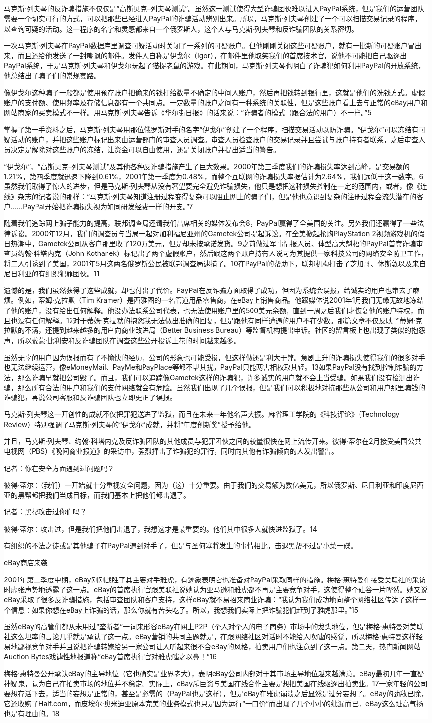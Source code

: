 马克斯·列夫琴的反诈骗措施不仅仅是“高斯贝克–列夫琴测试”。虽然这一测试使得大型诈骗团伙难以进入PayPal系统，但是我们的运营团队需要一个切实可行的方式，可以把那些已经进入PayPal的诈骗活动辨别出来。所以，马克斯·列夫琴创建了一个可以扫描交易记录的程序，以查询可疑的活动。这一程序的名字和灵感都来自一个俄罗斯人，这个人与马克斯·列夫琴和反诈骗团队的关系密切。

一次马克斯·列夫琴在PayPal数据库里调查可疑活动时关闭了一系列的可疑账户。但他刚刚关闭这些可疑账户，就有一批新的可疑账户冒出来，而且还给他发送了一封嘲讽的邮件。发件人自称是伊戈尔（Igor），在邮件里他取笑我们的首席技术官，说他不可能把自己驱逐出PayPal系统，于是马克斯·列夫琴和伊戈尔玩起了猫捉老鼠的游戏。在此期间，马克斯·列夫琴也明白了诈骗犯如何利用PayPal的开放系统，他总结出了骗子们的常规套路。

像伊戈尔这种骗子一般都是使用预存账户把偷来的钱打给数量不确定的中间人账户，然后再把钱转到银行里，这就是他们的洗钱方式。虚假账户的支付额、使用频率及存储信息都有一个共同点。一定数量的账户之间有一种系统的关联性，但是这些账户看上去与正常的eBay用户和网站商家的买卖模式不一样。用马克斯·列夫琴告诉《华尔街日报》的话来说：“诈骗者的模式（跟合法的用户）不一样。”5

掌握了第一手资料之后，马克斯·列夫琴用那位俄罗斯对手的名字“伊戈尔”创建了一个程序，扫描交易活动以防诈骗。“伊戈尔”可以冻结有可疑活动的账户，并把这些账户标记出来由运营部门的审查人员调查。审查人员检查账户的交易记录并且尝试与账户持有者联系，之后审查人员决定是解除对这些账户的冻结，让资金可以自由使用，还是关闭账户并提出适当的警告。

“伊戈尔”、“高斯贝克–列夫琴测试”及其他各种反诈骗措施产生了巨大效果。2000年第三季度我们的诈骗损失率达到高峰，是交易额的1.21%，第四季度就迅速下降到0.61%，2001年第一季度为0.48%，而整个互联网的诈骗损失率据估计为2.64%，我们远低于这一数字。6虽然我们取得了惊人的进步，但是马克斯·列夫琴从没有奢望要完全避免诈骗损失，他只是想把这种损失控制在一定的范围内，或者，像《连线》杂志的记者说的那样：“马克斯·列夫琴知道注册过程变得复杂可以阻止网上的骗子们，但是他也意识到复杂的注册过程会流失潜在的客户……PayPal开始把诈骗损失视为如同研发经费一样的开支。”7

随着我们追踪网上骗子能力的提高，联邦调查局还请我们出席相关的媒体发布会8，PayPal赢得了全美国的关注。另外我们还赢得了一些法律诉讼。2000年12月，我们的调查员与当局一起对加利福尼亚州的Gametek公司提起诉讼。在全美掀起抢购PlayStation 2视频游戏机的假日热潮中，Gametek公司从客户那里收了120万美元，但是却未按承诺发货。9之前做过军事情报人员、体型高大魁梧的PayPal首席诈骗审查员约翰·科塔内克（John Kothanek）标记出了两个虚假账户，然后跟这两个账户持有人说可为其提供一家科技公司的网络安全防卫工作，将二人引诱到了美国，2001年5月这两名俄罗斯公民被联邦调查局逮捕了。10在PayPal的帮助下，联邦机构打击了芝加哥、休斯敦以及来自尼日利亚的有组织犯罪团伙。11

遗憾的是，我们虽然获得了这些成就，却也付出了代价。PayPal在反诈骗方面取得了成功，但因为系统会误报，给诚实的用户也带去了麻烦。例如，蒂姆·克拉默（Tim Kramer）是西雅图的一名管道用品零售商，在eBay上销售商品。他跟媒体说2001年1月我们无缘无故地冻结了他的账户，没有给出任何解释。他没办法联系公司代表，也无法使用账户里的500美元余额，直到一周之后我们才恢复他的账户特权，而且也没有任何解释。12对于蒂姆·克拉默的抱怨我无法做出准确的回复，但是跟他有同样遭遇的用户不在少数。那篇文章不仅反映了蒂姆·克拉默的不满，还提到越来越多的用户向商业改进局（Better Business Bureau）等监督机构提出申诉。社区的留言板上也出现了类似的抱怨声，所以戴蒙·比利安和反诈骗团队在调查这些公开投诉上花的时间越来越多。

虽然无辜的用户因为误报而有了不愉快的经历，公司的形象也可能受损，但这样做还是利大于弊。急剧上升的诈骗损失使得我们的很多对手也无法继续运营，像eMoneyMail、PayMe和PayPlace等都不堪其扰，PayPal只能两害相权取其轻。13如果PayPal没有找到控制诈骗的方法，那么诈骗早就把公司毁了。而且，我们可以追踪像Gametek这样的诈骗犯，许多诚实的用户就不会上当受骗。如果我们没有检测出诈骗，那么所有合法的用户和我们的支付网络就会有危险。虽然我们出现了几个误报，但是我们可以积极地对抗那些从公司和用户那里骗钱的诈骗犯，再说公司客服和反诈骗团队也立即更正了误报。

马克斯·列夫琴这一开创性的成就不仅把罪犯送进了监狱，而且在未来一年他名声大振。麻省理工学院的《科技评论》（Technology Review）特别强调了马克斯·列夫琴的“伊戈尔”成就，并将“年度创新奖”授予给他。

并且，马克斯·列夫琴、约翰·科塔内克及反诈骗团队的其他成员与犯罪团伙之间的较量很快在网上流传开来。彼得·蒂尔在2月接受美国公共电视网（PBS）《晚间商业报道》的采访中，强烈抨击了诈骗犯的罪行，同时向其他有诈骗倾向的人发出警告。

记者：你在安全方面遇到过问题吗？

彼得·蒂尔：（我们）一开始就十分重视安全问题，因为（这）十分重要。由于我们的交易额为数亿美元，所以俄罗斯、尼日利亚和印度尼西亚的黑帮都把我们当成目标，而我们基本上把他们都击退了。

记者：黑帮攻击过你们吗？

彼得·蒂尔：攻击过，但是我们把他们击退了，我想这才是最重要的。他们其中很多人就快进监狱了。14

有组织的不法之徒或是其他骗子在PayPal遇到对手了，但是与圣何塞将发生的事情相比，击退黑帮不过是小菜一碟。

eBay商店来袭

2001年第二季度中期，eBay刚刚战胜了其主要对手雅虎，有迹象表明它也准备对PayPal采取同样的措施。梅格·惠特曼在接受美联社的采访时虚张声势地透露了这一点。eBay的首席执行官跟美联社说她认为亚马逊和雅虎都不再是主要竞争对手，这使得整个硅谷一片哗然。她又说eBay采取了很多反诈骗措施，包括审查团队和客户支持，这样eBay就不易招来商业诈骗：“我认为我们成功地向整个网络社区传达了这样一个信息：如果你想在eBay上诈骗的话，那么你就有苦头吃了。所以，我想我们实际上把诈骗犯们赶到了雅虎那里。”15

虽然eBay的高管们都从未用过“垄断者”一词来形容eBay在网上P2P（个人对个人的电子商务）市场中的龙头地位，但是梅格·惠特曼对美联社这么坦率的言论几乎就是承认了这一点。eBay营销的共同主题就是，在跟网络社区对话时不能给人吹嘘的感觉，所以梅格·惠特曼这样轻易地鄙视竞争对手并且说把诈骗转嫁给另一家公司让人听起来很不合eBay的风格，拍卖用户们也注意到了这一点。第二天，热门新闻网站Auction Bytes戏谑性地报道称“eBay首席执行官对雅虎嗤之以鼻！”16

梅格·惠特曼公开承认eBay的主导地位（它也确实是业界老大），表明eBay公司内部对于其市场主导地位越来越满意。eBay最初几年一直疑神疑鬼，认为自己在拍卖市场的地位并不稳定。实际上，eBay斥巨资与美国在线合作主要是想把美国在线驱逐出拍卖业。17一家年轻的公司要想存活下去，适当的妄想是正常的，甚至是必需的（PayPal也是这样），但是eBay在雅虎崩溃之后显然是过分妄想了。eBay的劲敌已除，它还收购了Half.com，而皮埃尔·奥米迪亚原本完美的业务模式也只是因为运行“一口价”而出现了几个小小的纰漏而已，eBay这么趾高气扬也是有理由的。18

